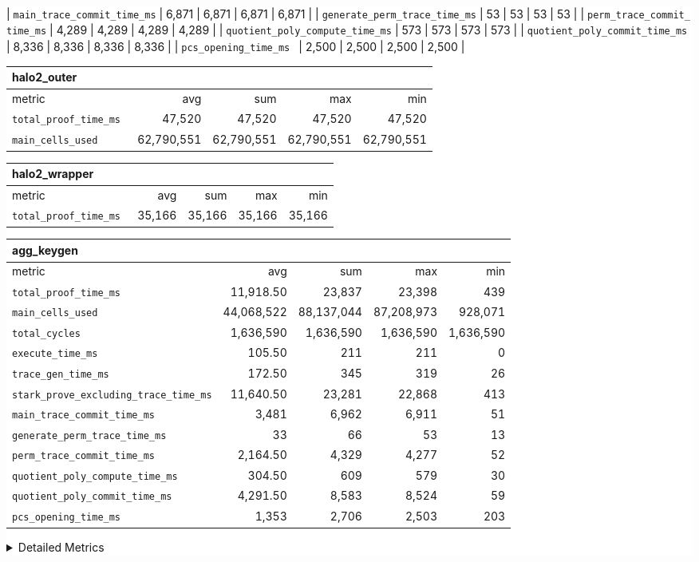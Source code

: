 | `main_trace_commit_time_ms` |  6,871 |  6,871 |  6,871 |  6,871 |
| `generate_perm_trace_time_ms` |  53 |  53 |  53 |  53 |
| `perm_trace_commit_time_ms` |  4,289 |  4,289 |  4,289 |  4,289 |
| `quotient_poly_compute_time_ms` |  573 |  573 |  573 |  573 |
| `quotient_poly_commit_time_ms` |  8,336 |  8,336 |  8,336 |  8,336 |
| `pcs_opening_time_ms ` |  2,500 |  2,500 |  2,500 |  2,500 |

| halo2_outer |||||
|:---|---:|---:|---:|---:|
|metric|avg|sum|max|min|
| `total_proof_time_ms ` |  47,520 |  47,520 |  47,520 |  47,520 |
| `main_cells_used     ` |  62,790,551 |  62,790,551 |  62,790,551 |  62,790,551 |

| halo2_wrapper |||||
|:---|---:|---:|---:|---:|
|metric|avg|sum|max|min|
| `total_proof_time_ms ` |  35,166 |  35,166 |  35,166 |  35,166 |

| agg_keygen |||||
|:---|---:|---:|---:|---:|
|metric|avg|sum|max|min|
| `total_proof_time_ms ` |  11,918.50 |  23,837 |  23,398 |  439 |
| `main_cells_used     ` |  44,068,522 |  88,137,044 |  87,208,973 |  928,071 |
| `total_cycles        ` |  1,636,590 |  1,636,590 |  1,636,590 |  1,636,590 |
| `execute_time_ms     ` |  105.50 |  211 |  211 |  0 |
| `trace_gen_time_ms   ` |  172.50 |  345 |  319 |  26 |
| `stark_prove_excluding_trace_time_ms` |  11,640.50 |  23,281 |  22,868 |  413 |
| `main_trace_commit_time_ms` |  3,481 |  6,962 |  6,911 |  51 |
| `generate_perm_trace_time_ms` |  33 |  66 |  53 |  13 |
| `perm_trace_commit_time_ms` |  2,164.50 |  4,329 |  4,277 |  52 |
| `quotient_poly_compute_time_ms` |  304.50 |  609 |  579 |  30 |
| `quotient_poly_commit_time_ms` |  4,291.50 |  8,583 |  8,524 |  59 |
| `pcs_opening_time_ms ` |  1,353 |  2,706 |  2,503 |  203 |



<details>
<summary>Detailed Metrics</summary>
